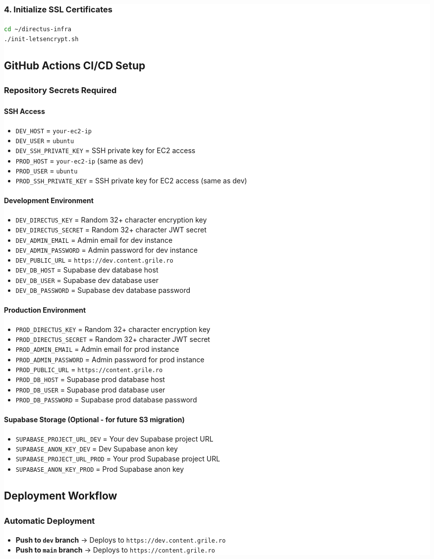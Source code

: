 ### 4. Initialize SSL Certificates
```bash
cd ~/directus-infra
./init-letsencrypt.sh
```

## GitHub Actions CI/CD Setup

### Repository Secrets Required

#### SSH Access
- `DEV_HOST` = `your-ec2-ip`
- `DEV_USER` = `ubuntu`
- `DEV_SSH_PRIVATE_KEY` = SSH private key for EC2 access
- `PROD_HOST` = `your-ec2-ip` (same as dev)
- `PROD_USER` = `ubuntu`
- `PROD_SSH_PRIVATE_KEY` = SSH private key for EC2 access (same as dev)

#### Development Environment
- `DEV_DIRECTUS_KEY` = Random 32+ character encryption key
- `DEV_DIRECTUS_SECRET` = Random 32+ character JWT secret
- `DEV_ADMIN_EMAIL` = Admin email for dev instance
- `DEV_ADMIN_PASSWORD` = Admin password for dev instance
- `DEV_PUBLIC_URL` = `https://dev.content.grile.ro`
- `DEV_DB_HOST` = Supabase dev database host
- `DEV_DB_USER` = Supabase dev database user
- `DEV_DB_PASSWORD` = Supabase dev database password

#### Production Environment
- `PROD_DIRECTUS_KEY` = Random 32+ character encryption key
- `PROD_DIRECTUS_SECRET` = Random 32+ character JWT secret
- `PROD_ADMIN_EMAIL` = Admin email for prod instance
- `PROD_ADMIN_PASSWORD` = Admin password for prod instance
- `PROD_PUBLIC_URL` = `https://content.grile.ro`
- `PROD_DB_HOST` = Supabase prod database host
- `PROD_DB_USER` = Supabase prod database user
- `PROD_DB_PASSWORD` = Supabase prod database password

#### Supabase Storage (Optional - for future S3 migration)
- `SUPABASE_PROJECT_URL_DEV` = Your dev Supabase project URL
- `SUPABASE_ANON_KEY_DEV` = Dev Supabase anon key
- `SUPABASE_PROJECT_URL_PROD` = Your prod Supabase project URL
- `SUPABASE_ANON_KEY_PROD` = Prod Supabase anon key

## Deployment Workflow

### Automatic Deployment
- **Push to `dev` branch** → Deploys to `https://dev.content.grile.ro`
- **Push to `main` branch** → Deploys to `https://content.grile.ro`
